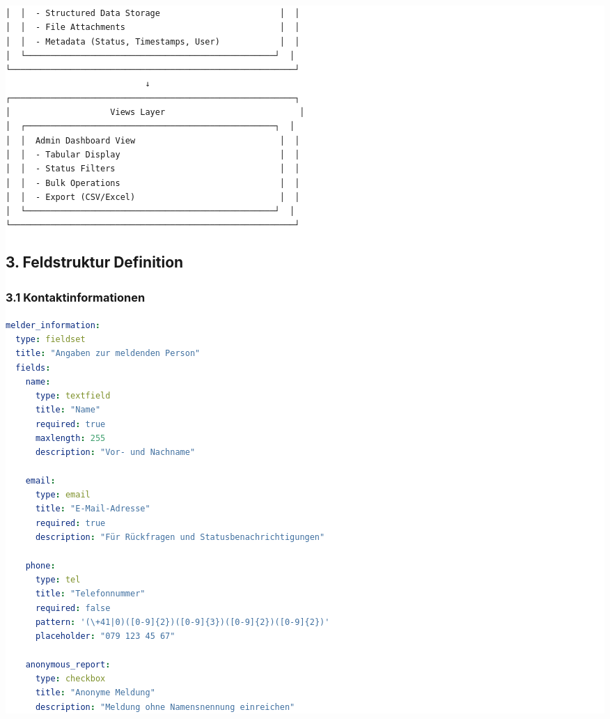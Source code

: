 ```
│  │  - Structured Data Storage                        │  │
│  │  - File Attachments                               │  │
│  │  - Metadata (Status, Timestamps, User)            │  │
│  └──────────────────────────────────────────────────┘  │
└─────────────────────────────────────────────────────────┘
                            ↓
┌─────────────────────────────────────────────────────────┐
│                    Views Layer                           │
│  ┌──────────────────────────────────────────────────┐  │
│  │  Admin Dashboard View                             │  │
│  │  - Tabular Display                                │  │
│  │  - Status Filters                                 │  │
│  │  - Bulk Operations                                │  │
│  │  - Export (CSV/Excel)                             │  │
│  └──────────────────────────────────────────────────┘  │
└─────────────────────────────────────────────────────────┘
```

## 3. Feldstruktur Definition

### 3.1 Kontaktinformationen
```yaml
melder_information:
  type: fieldset
  title: "Angaben zur meldenden Person"
  fields:
    name:
      type: textfield
      title: "Name"
      required: true
      maxlength: 255
      description: "Vor- und Nachname"
      
    email:
      type: email
      title: "E-Mail-Adresse"
      required: true
      description: "Für Rückfragen und Statusbenachrichtigungen"
      
    phone:
      type: tel
      title: "Telefonnummer"
      required: false
      pattern: '(\+41|0)([0-9]{2})([0-9]{3})([0-9]{2})([0-9]{2})'
      placeholder: "079 123 45 67"
      
    anonymous_report:
      type: checkbox
      title: "Anonyme Meldung"
      description: "Meldung ohne Namensnennung einreichen"
```

